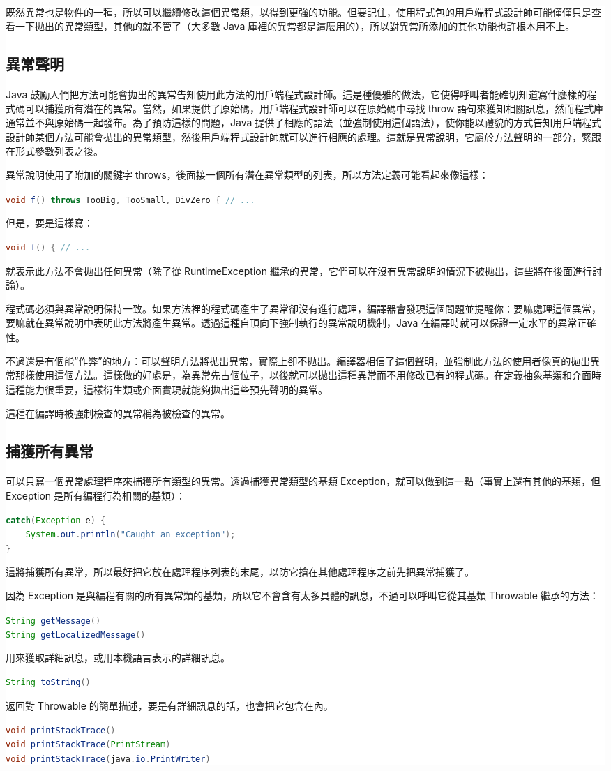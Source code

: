 既然異常也是物件的一種，所以可以繼續修改這個異常類，以得到更強的功能。但要記住，使用程式包的用戶端程式設計師可能僅僅只是查看一下拋出的異常類型，其他的就不管了（大多數 Java 庫裡的異常都是這麼用的），所以對異常所添加的其他功能也許根本用不上。

## 異常聲明

Java 鼓勵人們把方法可能會拋出的異常告知使用此方法的用戶端程式設計師。這是種優雅的做法，它使得呼叫者能確切知道寫什麼樣的程式碼可以捕獲所有潛在的異常。當然，如果提供了原始碼，用戶端程式設計師可以在原始碼中尋找 throw 語句來獲知相關訊息，然而程式庫通常並不與原始碼一起發布。為了預防這樣的問題，Java 提供了相應的語法（並強制使用這個語法），使你能以禮貌的方式告知用戶端程式設計師某個方法可能會拋出的異常類型，然後用戶端程式設計師就可以進行相應的處理。這就是異常說明，它屬於方法聲明的一部分，緊跟在形式參數列表之後。

異常說明使用了附加的關鍵字 throws，後面接一個所有潛在異常類型的列表，所以方法定義可能看起來像這樣：

```java
void f() throws TooBig, TooSmall, DivZero { // ...
```

但是，要是這樣寫：

```java
void f() { // ...
```

就表示此方法不會拋出任何異常（除了從 RuntimeException 繼承的異常，它們可以在沒有異常說明的情況下被拋出，這些將在後面進行討論）。

程式碼必須與異常說明保持一致。如果方法裡的程式碼產生了異常卻沒有進行處理，編譯器會發現這個問題並提醒你：要嘛處理這個異常，要嘛就在異常說明中表明此方法將產生異常。透過這種自頂向下強制執行的異常說明機制，Java 在編譯時就可以保證一定水平的異常正確性。

不過還是有個能“作弊”的地方：可以聲明方法將拋出異常，實際上卻不拋出。編譯器相信了這個聲明，並強制此方法的使用者像真的拋出異常那樣使用這個方法。這樣做的好處是，為異常先占個位子，以後就可以拋出這種異常而不用修改已有的程式碼。在定義抽象基類和介面時這種能力很重要，這樣衍生類或介面實現就能夠拋出這些預先聲明的異常。

這種在編譯時被強制檢查的異常稱為被檢查的異常。

## 捕獲所有異常

可以只寫一個異常處理程序來捕獲所有類型的異常。透過捕獲異常類型的基類 Exception，就可以做到這一點（事實上還有其他的基類，但 Exception 是所有編程行為相關的基類）：

```java
catch(Exception e) {
    System.out.println("Caught an exception");
}
```

這將捕獲所有異常，所以最好把它放在處理程序列表的末尾，以防它搶在其他處理程序之前先把異常捕獲了。

因為 Exception 是與編程有關的所有異常類的基類，所以它不會含有太多具體的訊息，不過可以呼叫它從其基類 Throwable 繼承的方法：

```java
String getMessage()
String getLocalizedMessage()
```

用來獲取詳細訊息，或用本機語言表示的詳細訊息。

```java
String toString()
```

返回對 Throwable 的簡單描述，要是有詳細訊息的話，也會把它包含在內。

```java
void printStackTrace()
void printStackTrace(PrintStream)
void printStackTrace(java.io.PrintWriter)
```
